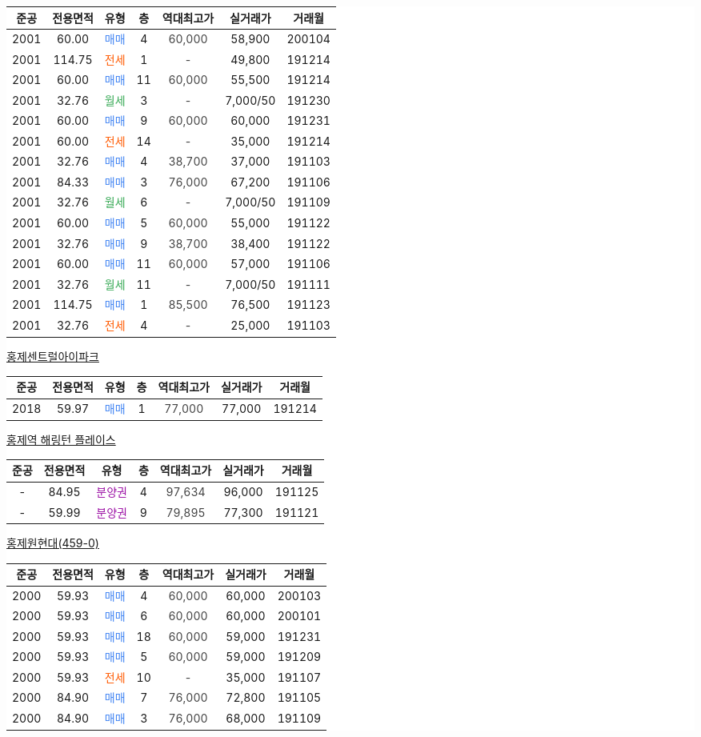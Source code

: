 |준공|전용면적|유형|층|역대최고가|실거래가|거래월|
|:---:|:---:|:---:|:---:|:---:|:---:|:---:|
|2001|60.00|<span style="color:#4285f3">매매</span>|4|<span style="color:#444444">60,000</span>|58,900|200104|
|2001|114.75|<span style="color:#ff5a00">전세</span>|1|<span style="color:#444444">-</span>|49,800|191214|
|2001|60.00|<span style="color:#4285f3">매매</span>|11|<span style="color:#444444">60,000</span>|55,500|191214|
|2001|32.76|<span style="color:#34a853">월세</span>|3|<span style="color:#444444">-</span>|7,000/50|191230|
|2001|60.00|<span style="color:#4285f3">매매</span>|9|<span style="color:#444444">60,000</span>|60,000|191231|
|2001|60.00|<span style="color:#ff5a00">전세</span>|14|<span style="color:#444444">-</span>|35,000|191214|
|2001|32.76|<span style="color:#4285f3">매매</span>|4|<span style="color:#444444">38,700</span>|37,000|191103|
|2001|84.33|<span style="color:#4285f3">매매</span>|3|<span style="color:#444444">76,000</span>|67,200|191106|
|2001|32.76|<span style="color:#34a853">월세</span>|6|<span style="color:#444444">-</span>|7,000/50|191109|
|2001|60.00|<span style="color:#4285f3">매매</span>|5|<span style="color:#444444">60,000</span>|55,000|191122|
|2001|32.76|<span style="color:#4285f3">매매</span>|9|<span style="color:#444444">38,700</span>|38,400|191122|
|2001|60.00|<span style="color:#4285f3">매매</span>|11|<span style="color:#444444">60,000</span>|57,000|191106|
|2001|32.76|<span style="color:#34a853">월세</span>|11|<span style="color:#444444">-</span>|7,000/50|191111|
|2001|114.75|<span style="color:#4285f3">매매</span>|1|<span style="color:#444444">85,500</span>|76,500|191123|
|2001|32.76|<span style="color:#ff5a00">전세</span>|4|<span style="color:#444444">-</span>|25,000|191103|

[홍제센트럴아이파크](https://search.naver.com/search.naver?query=%EC%84%9C%EC%9A%B8%ED%8A%B9%EB%B3%84%EC%8B%9C+%EC%84%9C%EB%8C%80%EB%AC%B8%EA%B5%AC+%ED%99%8D%EC%A0%9C%EB%8F%99+%ED%99%8D%EC%A0%9C%EC%84%BC%ED%8A%B8%EB%9F%B4%EC%95%84%EC%9D%B4%ED%8C%8C%ED%81%AC)

|준공|전용면적|유형|층|역대최고가|실거래가|거래월|
|:---:|:---:|:---:|:---:|:---:|:---:|:---:|
|2018|59.97|<span style="color:#4285f3">매매</span>|1|<span style="color:#444444">77,000</span>|77,000|191214|

[홍제역 해링턴 플레이스](https://search.naver.com/search.naver?query=%EC%84%9C%EC%9A%B8%ED%8A%B9%EB%B3%84%EC%8B%9C+%EC%84%9C%EB%8C%80%EB%AC%B8%EA%B5%AC+%ED%99%8D%EC%A0%9C%EB%8F%99+%ED%99%8D%EC%A0%9C%EC%97%AD+%ED%95%B4%EB%A7%81%ED%84%B4+%ED%94%8C%EB%A0%88%EC%9D%B4%EC%8A%A4)

|준공|전용면적|유형|층|역대최고가|실거래가|거래월|
|:---:|:---:|:---:|:---:|:---:|:---:|:---:|
|-|84.95|<span style="color:#9C11A5">분양권</span>|4|<span style="color:#444444">97,634</span>|96,000|191125|
|-|59.99|<span style="color:#9C11A5">분양권</span>|9|<span style="color:#444444">79,895</span>|77,300|191121|

[홍제원현대(459-0)](https://search.naver.com/search.naver?query=%EC%84%9C%EC%9A%B8%ED%8A%B9%EB%B3%84%EC%8B%9C+%EC%84%9C%EB%8C%80%EB%AC%B8%EA%B5%AC+%ED%99%8D%EC%A0%9C%EB%8F%99+%ED%99%8D%EC%A0%9C%EC%9B%90%ED%98%84%EB%8C%80%28459-0%29)

|준공|전용면적|유형|층|역대최고가|실거래가|거래월|
|:---:|:---:|:---:|:---:|:---:|:---:|:---:|
|2000|59.93|<span style="color:#4285f3">매매</span>|4|<span style="color:#444444">60,000</span>|60,000|200103|
|2000|59.93|<span style="color:#4285f3">매매</span>|6|<span style="color:#444444">60,000</span>|60,000|200101|
|2000|59.93|<span style="color:#4285f3">매매</span>|18|<span style="color:#444444">60,000</span>|59,000|191231|
|2000|59.93|<span style="color:#4285f3">매매</span>|5|<span style="color:#444444">60,000</span>|59,000|191209|
|2000|59.93|<span style="color:#ff5a00">전세</span>|10|<span style="color:#444444">-</span>|35,000|191107|
|2000|84.90|<span style="color:#4285f3">매매</span>|7|<span style="color:#444444">76,000</span>|72,800|191105|
|2000|84.90|<span style="color:#4285f3">매매</span>|3|<span style="color:#444444">76,000</span>|68,000|191109|